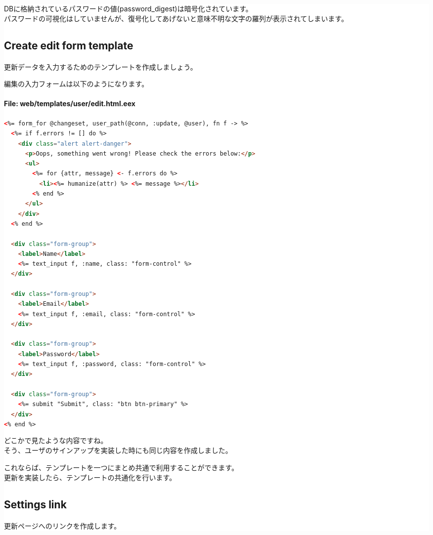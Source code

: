 DBに格納されているパスワードの値(password_digest)は暗号化されています。  
パスワードの可視化はしていませんが、復号化してあげないと意味不明な文字の羅列が表示されてしまいます。  

## Create edit form template
更新データを入力するためのテンプレートを作成しましょう。  

編集の入力フォームは以下のようになります。  

#### File: web/templates/user/edit.html.eex

```html
<%= form_for @changeset, user_path(@conn, :update, @user), fn f -> %>
  <%= if f.errors != [] do %>
    <div class="alert alert-danger">
      <p>Oops, something went wrong! Please check the errors below:</p>
      <ul>
        <%= for {attr, message} <- f.errors do %>
          <li><%= humanize(attr) %> <%= message %></li>
        <% end %>
      </ul>
    </div>
  <% end %>
  
  <div class="form-group">
    <label>Name</label>
    <%= text_input f, :name, class: "form-control" %>
  </div>

  <div class="form-group">
    <label>Email</label>
    <%= text_input f, :email, class: "form-control" %>
  </div>

  <div class="form-group">
    <label>Password</label>
    <%= text_input f, :password, class: "form-control" %>
  </div>

  <div class="form-group">
    <%= submit "Submit", class: "btn btn-primary" %>
  </div>
<% end %>
```

どこかで見たような内容ですね。  
そう、ユーザのサインアップを実装した時にも同じ内容を作成しました。  

これならば、テンプレートを一つにまとめ共通で利用することができます。  
更新を実装したら、テンプレートの共通化を行います。  

## Settings link
更新ページへのリンクを作成します。  
